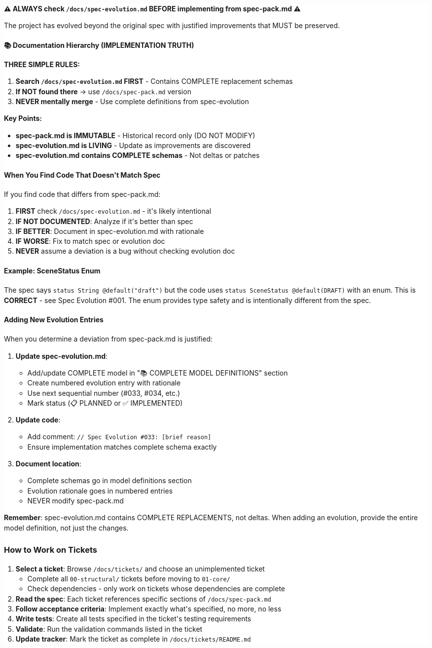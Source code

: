 **⚠️ ALWAYS check `/docs/spec-evolution.md` BEFORE implementing from spec-pack.md ⚠️**

The project has evolved beyond the original spec with justified improvements that MUST be preserved.

#### 📚 Documentation Hierarchy (IMPLEMENTATION TRUTH)

**THREE SIMPLE RULES:**
1. **Search `/docs/spec-evolution.md` FIRST** - Contains COMPLETE replacement schemas
2. **If NOT found there** → use `/docs/spec-pack.md` version
3. **NEVER mentally merge** - Use complete definitions from spec-evolution

**Key Points:**
- **spec-pack.md is IMMUTABLE** - Historical record only (DO NOT MODIFY)
- **spec-evolution.md is LIVING** - Update as improvements are discovered
- **spec-evolution.md contains COMPLETE schemas** - Not deltas or patches

#### When You Find Code That Doesn't Match Spec
If you find code that differs from spec-pack.md:
1. **FIRST** check `/docs/spec-evolution.md` - it's likely intentional
2. **IF NOT DOCUMENTED**: Analyze if it's better than spec
3. **IF BETTER**: Document in spec-evolution.md with rationale
4. **IF WORSE**: Fix to match spec or evolution doc
5. **NEVER** assume a deviation is a bug without checking evolution doc

#### Example: SceneStatus Enum
The spec says `status String @default("draft")` but the code uses `status SceneStatus @default(DRAFT)` with an enum.
This is **CORRECT** - see Spec Evolution #001. The enum provides type safety and is intentionally different from the spec.

#### Adding New Evolution Entries
When you determine a deviation from spec-pack.md is justified:

1. **Update spec-evolution.md**:
   - Add/update COMPLETE model in "📚 COMPLETE MODEL DEFINITIONS" section
   - Create numbered evolution entry with rationale
   - Use next sequential number (#033, #034, etc.)
   - Mark status (📋 PLANNED or ✅ IMPLEMENTED)

2. **Update code**:
   - Add comment: `// Spec Evolution #033: [brief reason]`
   - Ensure implementation matches complete schema exactly

3. **Document location**:
   - Complete schemas go in model definitions section
   - Evolution rationale goes in numbered entries
   - NEVER modify spec-pack.md

**Remember**: spec-evolution.md contains COMPLETE REPLACEMENTS, not deltas. When adding an evolution, provide the entire model definition, not just the changes.

### How to Work on Tickets

1. **Select a ticket**: Browse `/docs/tickets/` and choose an unimplemented ticket
   - Complete all `00-structural/` tickets before moving to `01-core/`
   - Check dependencies - only work on tickets whose dependencies are complete
2. **Read the spec**: Each ticket references specific sections of `/docs/spec-pack.md`
3. **Follow acceptance criteria**: Implement exactly what's specified, no more, no less
4. **Write tests**: Create all tests specified in the ticket's testing requirements
5. **Validate**: Run the validation commands listed in the ticket
6. **Update tracker**: Mark the ticket as complete in `/docs/tickets/README.md`

